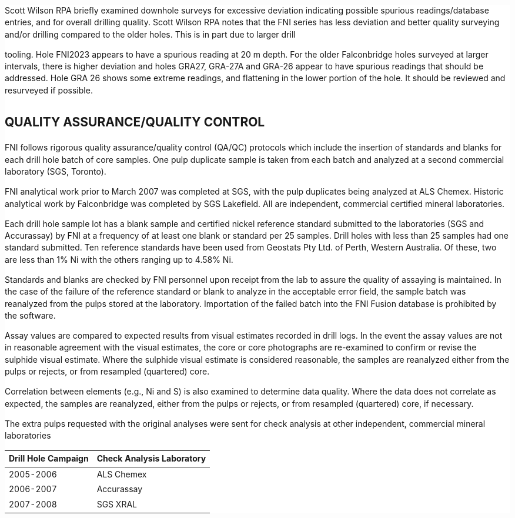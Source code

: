 Scott  Wilson  RPA  briefly  examined  downhole  surveys  for  excessive  deviation indicating  possible  spurious  readings/database  entries,  and  for  overall  drilling  quality. Scott  Wilson  RPA  notes  that  the  FNI  series  has  less  deviation  and  better  quality surveying and/or drilling compared to the older holes.  This is in part due to larger drill

tooling.  Hole FNI2023 appears to have a spurious reading at 20 m depth.  For the older Falconbridge holes surveyed at larger intervals, there is higher deviation and holes GRA27, GRA-27A and GRA-26 appear to have spurious readings that should be addressed. Hole GRA 26 shows some extreme readings, and flattening in the lower portion of the hole.  It should be reviewed and resurveyed if possible.





## QUALITY ASSURANCE/QUALITY CONTROL

FNI  follows  rigorous  quality  assurance/quality  control  (QA/QC)  protocols  which include the insertion of standards and blanks for each drill hole batch of core samples. One pulp duplicate sample is taken from each batch and analyzed at a second commercial laboratory (SGS, Toronto).

FNI  analytical  work  prior  to  March  2007  was  completed  at  SGS,  with  the  pulp duplicates being analyzed at ALS Chemex.  Historic analytical work by Falconbridge was completed  by  SGS  Lakefield.    All  are  independent,  commercial  certified  mineral laboratories.

Each drill hole sample lot has a blank sample and certified nickel reference standard submitted to the laboratories (SGS and Accurassay) by FNI at a frequency of at least one blank or standard per 25 samples.  Drill holes with less than 25 samples had one standard submitted.    Ten  reference  standards  have  been  used  from  Geostats  Pty  Ltd.  of  Perth, Western Australia.  Of these, two are less than 1% Ni with the others ranging up to 4.58% Ni.

Standards and blanks are checked by FNI personnel upon receipt from the lab to assure the quality of assaying is maintained.  In the case of the failure of the reference standard  or  blank  to  analyze  in  the  acceptable  error  field,  the  sample  batch  was reanalyzed from the pulps stored at the laboratory.  Importation of the failed batch into the FNI Fusion database is prohibited by the software.

Assay values are compared to expected results from visual estimates recorded in drill logs.    In  the  event  the  assay  values  are  not  in  reasonable  agreement  with  the  visual estimates, the core or core photographs are re-examined to confirm or revise the sulphide visual estimate.  Where the sulphide visual estimate is considered reasonable, the samples are reanalyzed either from the pulps or rejects, or from resampled (quartered) core.

Correlation  between  elements  (e.g.,  Ni  and  S)  is  also  examined  to  determine  data quality.  Where the data does not correlate as expected, the samples are reanalyzed, either from the pulps or rejects, or from resampled (quartered) core, if necessary.

The extra pulps requested with the original analyses were sent for check analysis at other independent, commercial mineral laboratories

| Drill Hole Campaign   | Check Analysis Laboratory   |
|-----------------------|-----------------------------|
| 2005-2006             | ALS Chemex                  |
| 2006-2007             | Accurassay                  |
| 2007-2008             | SGS XRAL                    |
